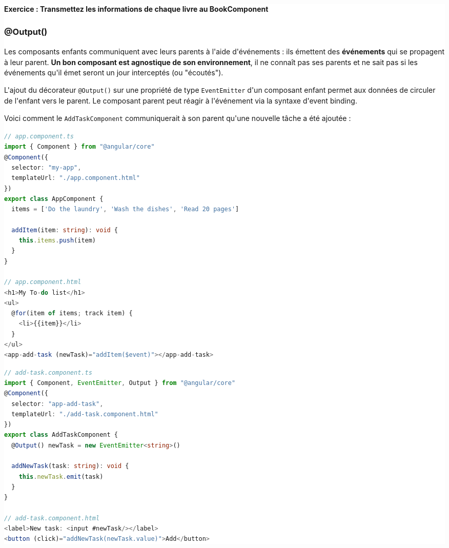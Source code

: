 **Exercice : Transmettez les informations de chaque livre au BookComponent**
<iframe height='500' width='100%' src="https://stackblitz.com/fork/github/ocunidee/atpw-input/tree/master?ctl=1&embed=1&file=src/app/book/book.component.ts&hideNavigation=1&title=input"></iframe>

### @Output()

Les composants enfants communiquent avec leurs parents à l'aide d'événements : ils émettent des **événements** qui se propagent à leur parent. **Un bon composant est agnostique de son environnement**, il ne connaît pas ses parents et ne sait pas si les événements qu'il émet seront un jour interceptés (ou "écoutés").

L'ajout du décorateur `@Output()` sur une propriété de type `EventEmitter` d'un composant enfant permet aux données de circuler de l'enfant vers le parent. Le composant parent peut réagir à l'événement via la syntaxe d'event binding.

Voici comment le `AddTaskComponent` communiquerait à son parent qu'une nouvelle tâche a été ajoutée :

<CodeGroup>
<CodeGroupItem title="Composant parent">

```ts
// app.component.ts
import { Component } from "@angular/core"
@Component({
  selector: "my-app",
  templateUrl: "./app.component.html"
})
export class AppComponent {
  items = ['Do the laundry', 'Wash the dishes', 'Read 20 pages']

  addItem(item: string): void {
    this.items.push(item)
  }
}

// app.component.html
<h1>My To-do list</h1>
<ul>
  @for(item of items; track item) {
    <li>{{item}}</li>
  }
</ul>
<app-add-task (newTask)="addItem($event)"></app-add-task>
```
</CodeGroupItem>

<CodeGroupItem title="Composant enfant">

```ts
// add-task.component.ts
import { Component, EventEmitter, Output } from "@angular/core"
@Component({
  selector: "app-add-task",
  templateUrl: "./add-task.component.html"
})
export class AddTaskComponent {
  @Output() newTask = new EventEmitter<string>()

  addNewTask(task: string): void {
    this.newTask.emit(task)
  }
}

// add-task.component.html
<label>New task: <input #newTask/></label>
<button (click)="addNewTask(newTask.value)">Add</button>
```